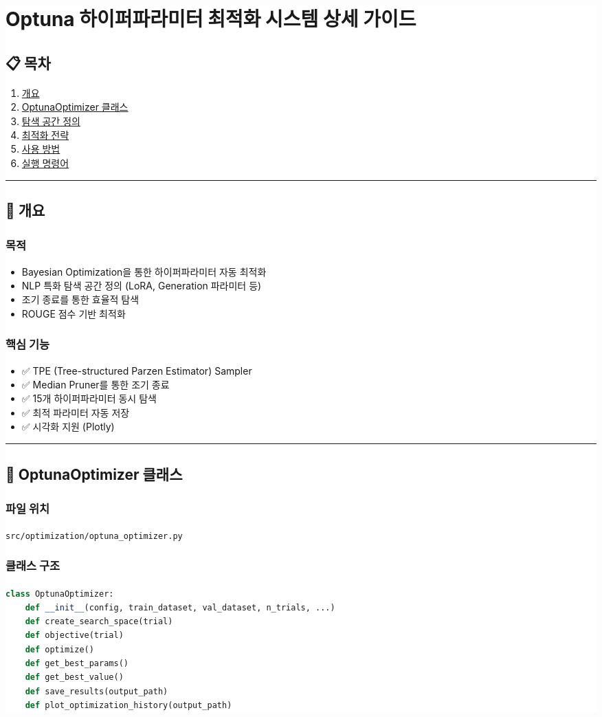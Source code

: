 # Optuna 하이퍼파라미터 최적화 시스템 상세 가이드

## 📋 목차
1. [개요](#개요)
2. [OptunaOptimizer 클래스](#optunaoptimizer-클래스)
3. [탐색 공간 정의](#탐색-공간-정의)
4. [최적화 전략](#최적화-전략)
5. [사용 방법](#사용-방법)
6. [실행 명령어](#실행-명령어)

---

## 📝 개요

### 목적
- Bayesian Optimization을 통한 하이퍼파라미터 자동 최적화
- NLP 특화 탐색 공간 정의 (LoRA, Generation 파라미터 등)
- 조기 종료를 통한 효율적 탐색
- ROUGE 점수 기반 최적화

### 핵심 기능
- ✅ TPE (Tree-structured Parzen Estimator) Sampler
- ✅ Median Pruner를 통한 조기 종료
- ✅ 15개 하이퍼파라미터 동시 탐색
- ✅ 최적 파라미터 자동 저장
- ✅ 시각화 지원 (Plotly)

---

## 🔧 OptunaOptimizer 클래스

### 파일 위치
```
src/optimization/optuna_optimizer.py
```

### 클래스 구조

```python
class OptunaOptimizer:
    def __init__(config, train_dataset, val_dataset, n_trials, ...)
    def create_search_space(trial)
    def objective(trial)
    def optimize()
    def get_best_params()
    def get_best_value()
    def save_results(output_path)
    def plot_optimization_history(output_path)
```
